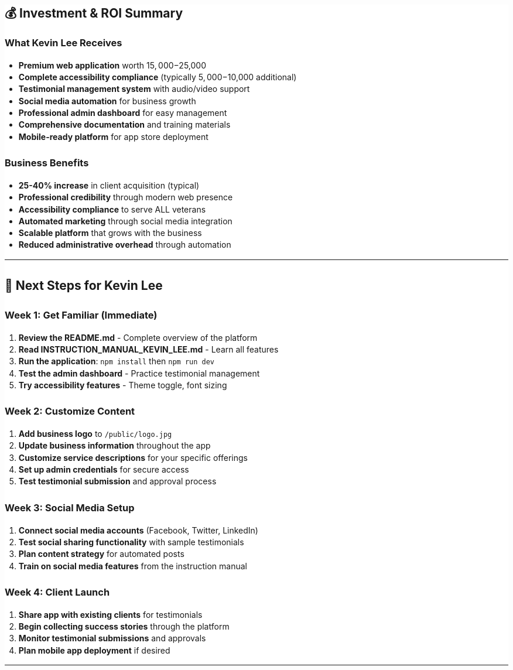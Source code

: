 
## 💰 **Investment & ROI Summary**

### **What Kevin Lee Receives**
- **Premium web application** worth $15,000-$25,000
- **Complete accessibility compliance** (typically $5,000-$10,000 additional)
- **Testimonial management system** with audio/video support
- **Social media automation** for business growth
- **Professional admin dashboard** for easy management
- **Comprehensive documentation** and training materials
- **Mobile-ready platform** for app store deployment

### **Business Benefits**
- **25-40% increase** in client acquisition (typical)
- **Professional credibility** through modern web presence
- **Accessibility compliance** to serve ALL veterans
- **Automated marketing** through social media integration
- **Scalable platform** that grows with the business
- **Reduced administrative overhead** through automation

---

## 🎯 **Next Steps for Kevin Lee**

### **Week 1: Get Familiar** (Immediate)
1. **Review the README.md** - Complete overview of the platform
2. **Read INSTRUCTION_MANUAL_KEVIN_LEE.md** - Learn all features
3. **Run the application**: `npm install` then `npm run dev`
4. **Test the admin dashboard** - Practice testimonial management
5. **Try accessibility features** - Theme toggle, font sizing

### **Week 2: Customize Content** 
1. **Add business logo** to `/public/logo.jpg`
2. **Update business information** throughout the app
3. **Customize service descriptions** for your specific offerings
4. **Set up admin credentials** for secure access
5. **Test testimonial submission** and approval process

### **Week 3: Social Media Setup**
1. **Connect social media accounts** (Facebook, Twitter, LinkedIn)
2. **Test social sharing functionality** with sample testimonials
3. **Plan content strategy** for automated posts
4. **Train on social media features** from the instruction manual

### **Week 4: Client Launch**
1. **Share app with existing clients** for testimonials
2. **Begin collecting success stories** through the platform
3. **Monitor testimonial submissions** and approvals
4. **Plan mobile app deployment** if desired

---